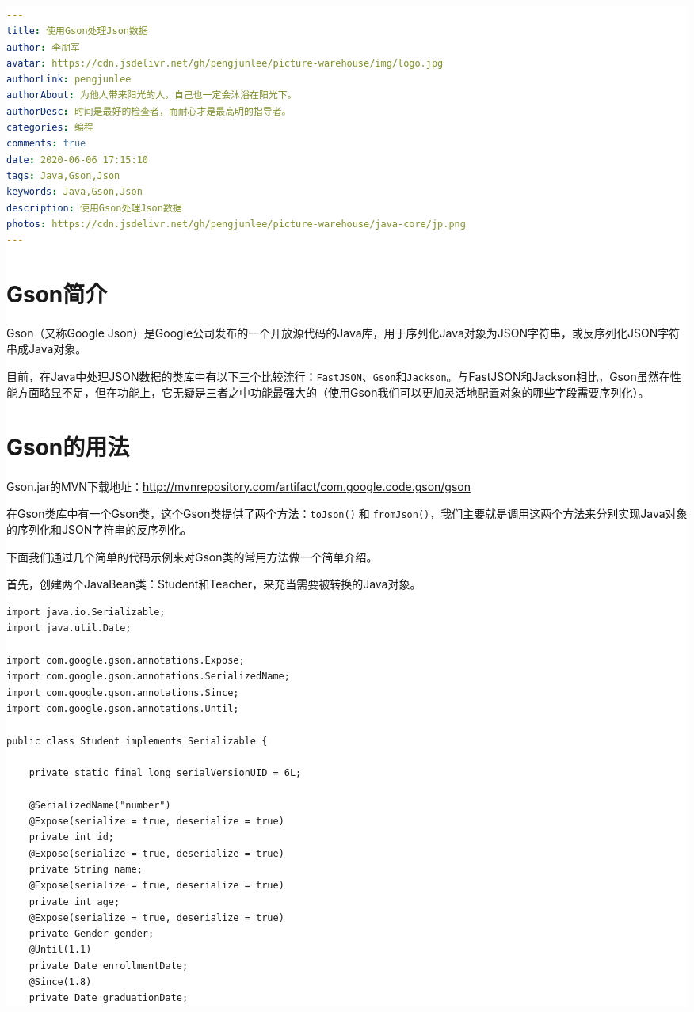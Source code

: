 ```yaml
---
title: 使用Gson处理Json数据
author: 李朋军
avatar: https://cdn.jsdelivr.net/gh/pengjunlee/picture-warehouse/img/logo.jpg
authorLink: pengjunlee
authorAbout: 为他人带来阳光的人，自己也一定会沐浴在阳光下。
authorDesc: 时间是最好的检查者，而耐心才是最高明的指导者。
categories: 编程
comments: true
date: 2020-06-06 17:15:10
tags: Java,Gson,Json
keywords: Java,Gson,Json
description: 使用Gson处理Json数据
photos: https://cdn.jsdelivr.net/gh/pengjunlee/picture-warehouse/java-core/jp.png
---
```

# Gson简介

Gson（又称Google Json）是Google公司发布的一个开放源代码的Java库，用于序列化Java对象为JSON字符串，或反序列化JSON字符串成Java对象。

目前，在Java中处理JSON数据的类库中有以下三个比较流行：`FastJSON`、`Gson`和`Jackson`。与FastJSON和Jackson相比，Gson虽然在性能方面略显不足，但在功能上，它无疑是三者之中功能最强大的（使用Gson我们可以更加灵活地配置对象的哪些字段需要序列化）。  

# Gson的用法

Gson.jar的MVN下载地址：<http://mvnrepository.com/artifact/com.google.code.gson/gson>

在Gson类库中有一个Gson类，这个Gson类提供了两个方法：`toJson()` 和 `fromJson()`，我们主要就是调用这两个方法来分别实现Java对象的序列化和JSON字符串的反序列化。

下面我们通过几个简单的代码示例来对Gson类的常用方法做一个简单介绍。

首先，创建两个JavaBean类：Student和Teacher，来充当需要被转换的Java对象。 

	import java.io.Serializable;
	import java.util.Date;
	 
	import com.google.gson.annotations.Expose;
	import com.google.gson.annotations.SerializedName;
	import com.google.gson.annotations.Since;
	import com.google.gson.annotations.Until;
	 
	public class Student implements Serializable {
	 
		private static final long serialVersionUID = 6L;
	 
		@SerializedName("number")
		@Expose(serialize = true, deserialize = true)
		private int id;
		@Expose(serialize = true, deserialize = true)
		private String name;
		@Expose(serialize = true, deserialize = true)
		private int age;
		@Expose(serialize = true, deserialize = true)
		private Gender gender;
		@Until(1.1)
		private Date enrollmentDate;
		@Since(1.8)
		private Date graduationDate;
	 